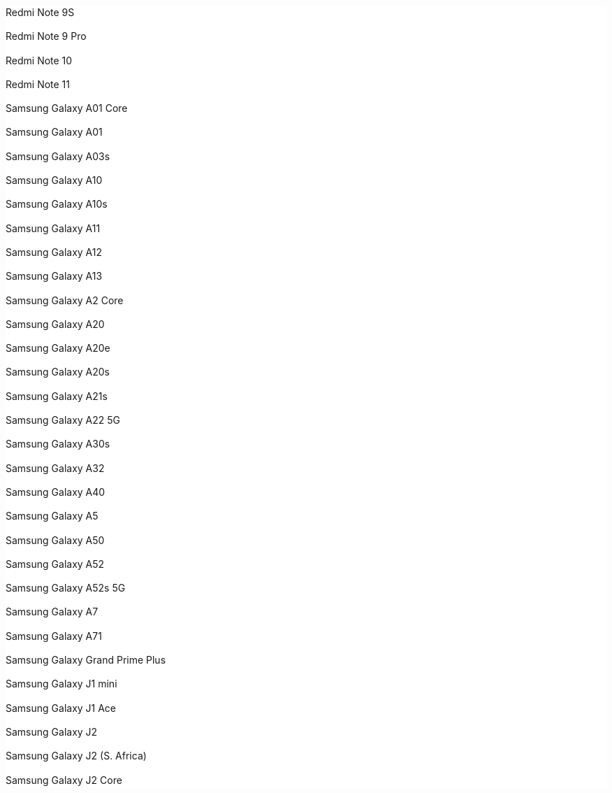 Redmi Note 9S

Redmi Note 9 Pro

Redmi Note 10

Redmi Note 11

Samsung Galaxy A01 Core

Samsung Galaxy A01

Samsung Galaxy A03s

Samsung Galaxy A10

Samsung Galaxy A10s

Samsung Galaxy A11

Samsung Galaxy A12

Samsung Galaxy A13

Samsung Galaxy A2 Core

Samsung Galaxy A20

Samsung Galaxy A20e

Samsung Galaxy A20s

Samsung Galaxy A21s

Samsung Galaxy A22 5G

Samsung Galaxy A30s

Samsung Galaxy A32

Samsung Galaxy A40

Samsung Galaxy A5

Samsung Galaxy A50

Samsung Galaxy A52

Samsung Galaxy A52s 5G

Samsung Galaxy A7

Samsung Galaxy A71

Samsung Galaxy Grand Prime Plus

Samsung Galaxy J1 mini

Samsung Galaxy J1 Ace

Samsung Galaxy J2

Samsung Galaxy J2 (S. Africa)

Samsung Galaxy J2 Core
